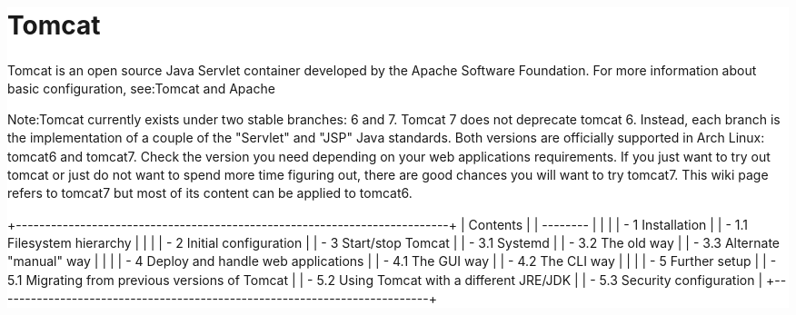 Tomcat
======

Tomcat is an open source Java Servlet container developed by the Apache
Software Foundation. For more information about basic configuration,
see:Tomcat and Apache

Note:Tomcat currently exists under two stable branches: 6 and 7. Tomcat
7 does not deprecate tomcat 6. Instead, each branch is the
implementation of a couple of the "Servlet" and "JSP" Java standards.
Both versions are officially supported in Arch Linux: tomcat6 and
tomcat7. Check the version you need depending on your web applications
requirements. If you just want to try out tomcat or just do not want to
spend more time figuring out, there are good chances you will want to
try tomcat7. This wiki page refers to tomcat7 but most of its content
can be applied to tomcat6.

+--------------------------------------------------------------------------+
| Contents                                                                 |
| --------                                                                 |
|                                                                          |
| -   1 Installation                                                       |
|     -   1.1 Filesystem hierarchy                                         |
|                                                                          |
| -   2 Initial configuration                                              |
| -   3 Start/stop Tomcat                                                  |
|     -   3.1 Systemd                                                      |
|     -   3.2 The old way                                                  |
|     -   3.3 Alternate "manual" way                                       |
|                                                                          |
| -   4 Deploy and handle web applications                                 |
|     -   4.1 The GUI way                                                  |
|     -   4.2 The CLI way                                                  |
|                                                                          |
| -   5 Further setup                                                      |
|     -   5.1 Migrating from previous versions of Tomcat                   |
|     -   5.2 Using Tomcat with a different JRE/JDK                        |
|     -   5.3 Security configuration                                       |
+--------------------------------------------------------------------------+
